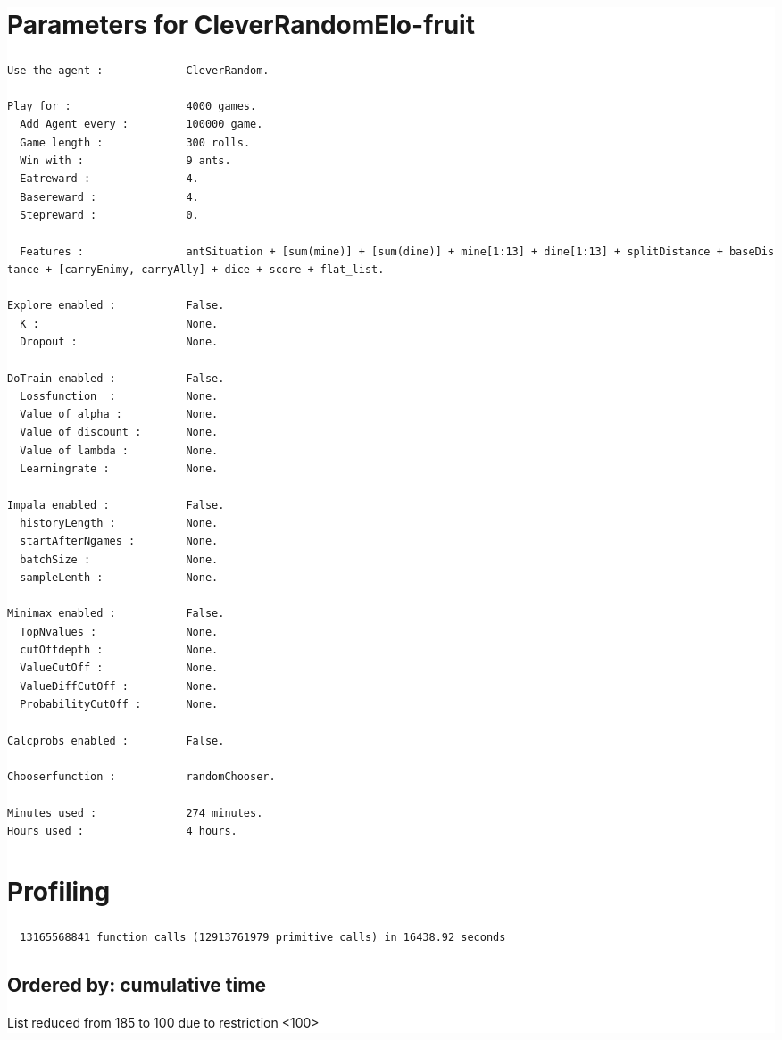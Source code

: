 # Parameters for CleverRandomElo-fruit

    Use the agent :             CleverRandom.

    Play for :                  4000 games.
      Add Agent every :         100000 game.
      Game length :             300 rolls.
      Win with :                9 ants.
      Eatreward :               4.
      Basereward :              4.
      Stepreward :              0.

      Features :                antSituation + [sum(mine)] + [sum(dine)] + mine[1:13] + dine[1:13] + splitDistance + baseDistance + [carryEnimy, carryAlly] + dice + score + flat_list.

    Explore enabled :           False.
      K :                       None.
      Dropout :                 None.

    DoTrain enabled :           False.
      Lossfunction  :           None.
      Value of alpha :          None.
      Value of discount :       None.
      Value of lambda :         None.
      Learningrate :            None.

    Impala enabled :            False.
      historyLength :           None.
      startAfterNgames :        None.
      batchSize :               None.
      sampleLenth :             None.

    Minimax enabled :           False.
      TopNvalues :              None.
      cutOffdepth :             None.
      ValueCutOff :             None.
      ValueDiffCutOff :         None.
      ProbabilityCutOff :       None.

    Calcprobs enabled :         False.

    Chooserfunction :           randomChooser.

    Minutes used :              274 minutes.
    Hours used :                4 hours.

# Profiling


      13165568841 function calls (12913761979 primitive calls) in 16438.92 seconds

##    Ordered by: cumulative time
   List reduced from 185 to 100 due to restriction <100>
